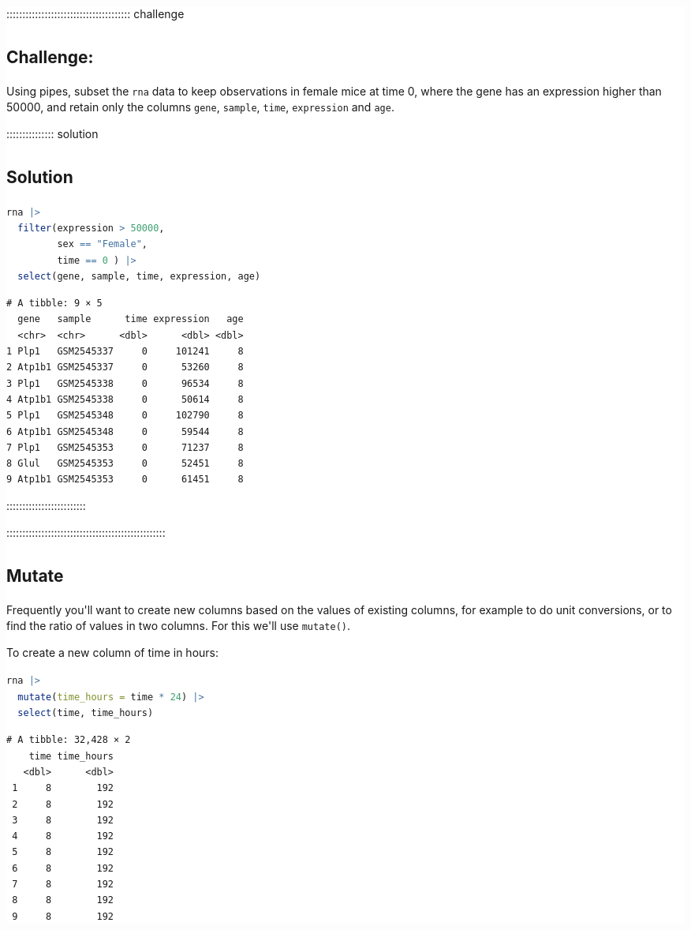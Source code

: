 :::::::::::::::::::::::::::::::::::::::  challenge

## Challenge:

Using pipes, subset the `rna` data to keep observations in female mice at time 0,
where the gene has an expression higher than 50000, and retain only the columns
`gene`, `sample`, `time`, `expression` and `age`.

:::::::::::::::  solution

## Solution


``` r
rna |>
  filter(expression > 50000,
         sex == "Female",
         time == 0 ) |>
  select(gene, sample, time, expression, age)
```

``` output
# A tibble: 9 × 5
  gene   sample      time expression   age
  <chr>  <chr>      <dbl>      <dbl> <dbl>
1 Plp1   GSM2545337     0     101241     8
2 Atp1b1 GSM2545337     0      53260     8
3 Plp1   GSM2545338     0      96534     8
4 Atp1b1 GSM2545338     0      50614     8
5 Plp1   GSM2545348     0     102790     8
6 Atp1b1 GSM2545348     0      59544     8
7 Plp1   GSM2545353     0      71237     8
8 Glul   GSM2545353     0      52451     8
9 Atp1b1 GSM2545353     0      61451     8
```

:::::::::::::::::::::::::

::::::::::::::::::::::::::::::::::::::::::::::::::

## Mutate

Frequently you'll want to create new columns based on the values of existing
columns, for example to do unit conversions, or to find the ratio of values in two
columns. For this we'll use `mutate()`.

To create a new column of time in hours:


``` r
rna |>
  mutate(time_hours = time * 24) |>
  select(time, time_hours)
```

``` output
# A tibble: 32,428 × 2
    time time_hours
   <dbl>      <dbl>
 1     8        192
 2     8        192
 3     8        192
 4     8        192
 5     8        192
 6     8        192
 7     8        192
 8     8        192
 9     8        192
```